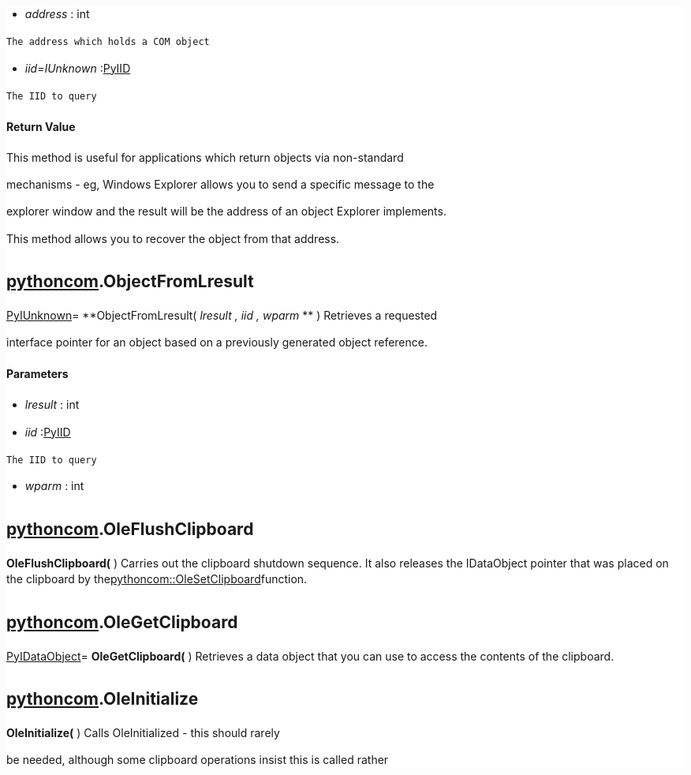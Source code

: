 
  -  *address* : int

    The address which holds a COM object

  -  *iid\=IUnknown* :[PyIID](#pyiid)

    The IID to query

#### Return Value
This method is useful for applications which return objects via non-standard 

mechanisms - eg, Windows Explorer allows you to send a specific message to the 

explorer window and the result will be the address of an object Explorer implements\. 

This method allows you to recover the object from that address\.

## [pythoncom](#pythoncom)\.ObjectFromLresult

[PyIUnknown](#pyiunknown)\= **ObjectFromLresult\( *lresult*  *, iid*  *, wparm* ** \)
Retrieves a requested 

interface pointer for an object based on a previously generated object reference\.

#### Parameters


  -  *lresult* : int

    

  -  *iid* :[PyIID](#pyiid)

    The IID to query

  -  *wparm* : int

    

## [pythoncom](#pythoncom)\.OleFlushClipboard

 **OleFlushClipboard\(** \)
Carries out the clipboard shutdown sequence\. It also releases the IDataObject pointer that was placed on the clipboard by the[pythoncom::OleSetClipboard](pythoncom.md#pythoncomolesetclipboard)function\.

## [pythoncom](#pythoncom)\.OleGetClipboard

[PyIDataObject](#pyidataobject)\= **OleGetClipboard\(** \)
Retrieves a data object that you can use to access the contents of the clipboard\.

## [pythoncom](#pythoncom)\.OleInitialize

 **OleInitialize\(** \)
Calls OleInitialized - this should rarely 

be needed, although some clipboard operations insist this is called rather 
